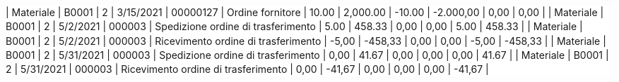 | Materiale | B0001 | 2 | 3/15/2021 | 00000127 | Ordine fornitore | 10.00 | 2,000.00 | -10.00 | -2.000,00 | 0,00 | 0,00 |
| Materiale | B0001 | 2 | 5/2/2021 | 000003 | Spedizione ordine di trasferimento | 5.00 | 458.33 | 0,00 | 0,00 | 5.00 | 458.33 |
| Materiale | B0001 | 2 | 5/2/2021 | 000003 | Ricevimento ordine di trasferimento | -5,00 | -458,33 | 0,00 | 0,00 | -5,00 | -458,33 |
| Materiale | B0001 | 2 | 5/31/2021 | 000003 | Spedizione ordine di trasferimento | 0,00 | 41.67 | 0,00 | 0,00 | 0,00 | 41.67 |
| Materiale | B0001 | 2 | 5/31/2021 | 000003 | Ricevimento ordine di trasferimento | 0,00 | -41,67 | 0,00 | 0,00 | 0,00 | -41,67 |
